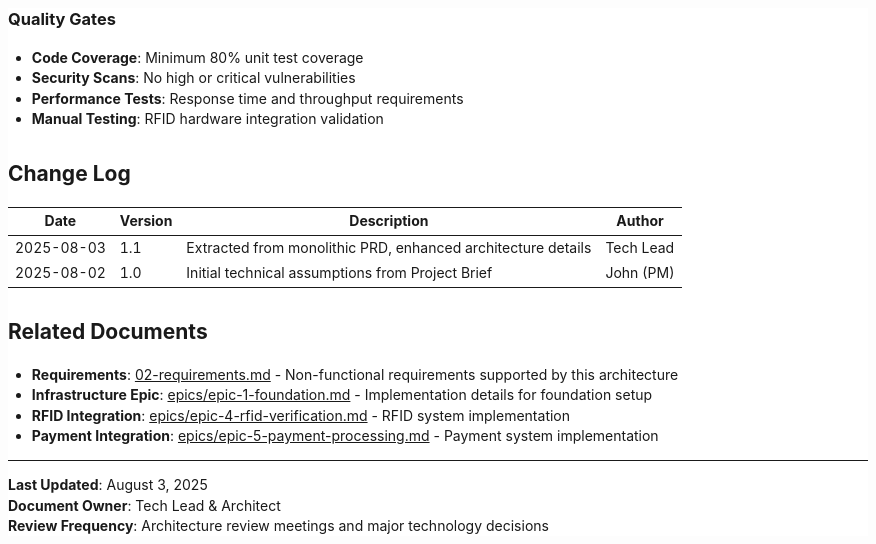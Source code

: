 ### Quality Gates

- **Code Coverage**: Minimum 80% unit test coverage
- **Security Scans**: No high or critical vulnerabilities
- **Performance Tests**: Response time and throughput requirements
- **Manual Testing**: RFID hardware integration validation

## Change Log

| Date       | Version | Description                                                  | Author    |
| ---------- | ------- | ------------------------------------------------------------ | --------- |
| 2025-08-03 | 1.1     | Extracted from monolithic PRD, enhanced architecture details | Tech Lead |
| 2025-08-02 | 1.0     | Initial technical assumptions from Project Brief             | John (PM) |

## Related Documents

- **Requirements**: [02-requirements.md](02-requirements.md) - Non-functional requirements supported by this architecture
- **Infrastructure Epic**: [epics/epic-1-foundation.md](epics/epic-1-foundation.md) - Implementation details for foundation setup
- **RFID Integration**: [epics/epic-4-rfid-verification.md](epics/epic-4-rfid-verification.md) - RFID system implementation
- **Payment Integration**: [epics/epic-5-payment-processing.md](epics/epic-5-payment-processing.md) - Payment system implementation

---

**Last Updated**: August 3, 2025  
**Document Owner**: Tech Lead & Architect  
**Review Frequency**: Architecture review meetings and major technology decisions
